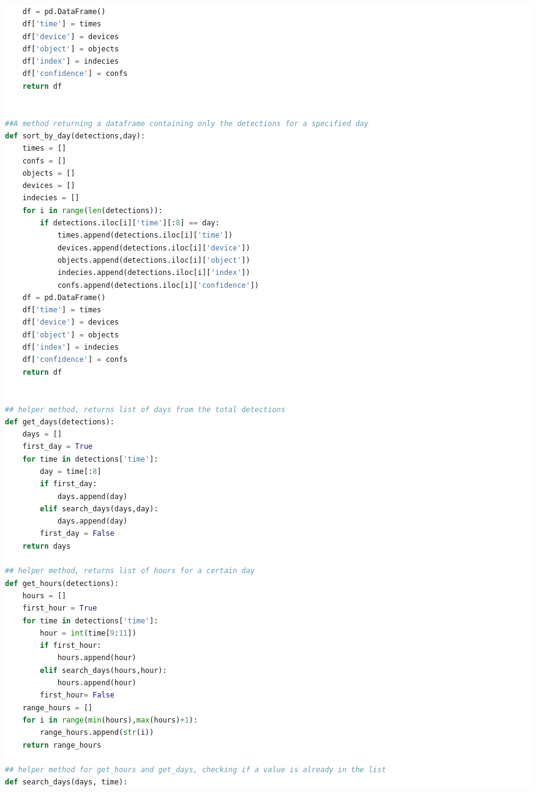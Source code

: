 ```python
    df = pd.DataFrame()
    df['time'] = times
    df['device'] = devices
    df['object'] = objects
    df['index'] = indecies
    df['confidence'] = confs
    return df


##A method returning a dataframe containing only the detections for a specified day
def sort_by_day(detections,day):
    times = []
    confs = []
    objects = []
    devices = []
    indecies = []
    for i in range(len(detections)):
        if detections.iloc[i]['time'][:8] == day:
            times.append(detections.iloc[i]['time'])
            devices.append(detections.iloc[i]['device'])
            objects.append(detections.iloc[i]['object'])
            indecies.append(detections.iloc[i]['index'])
            confs.append(detections.iloc[i]['confidence'])
    df = pd.DataFrame()
    df['time'] = times
    df['device'] = devices
    df['object'] = objects
    df['index'] = indecies
    df['confidence'] = confs
    return df


## helper method, returns list of days from the total detections
def get_days(detections):
    days = []
    first_day = True
    for time in detections['time']:
        day = time[:8]
        if first_day:
            days.append(day)
        elif search_days(days,day):
            days.append(day)
        first_day = False
    return days

## helper method, returns list of hours for a certain day
def get_hours(detections):
    hours = []
    first_hour = True
    for time in detections['time']:
        hour = int(time[9:11])
        if first_hour:
            hours.append(hour)
        elif search_days(hours,hour):
            hours.append(hour)
        first_hour= False
    range_hours = []
    for i in range(min(hours),max(hours)+1):
        range_hours.append(str(i))
    return range_hours  

## helper method for get_hours and get_days, checking if a value is already in the list
def search_days(days, time):
```